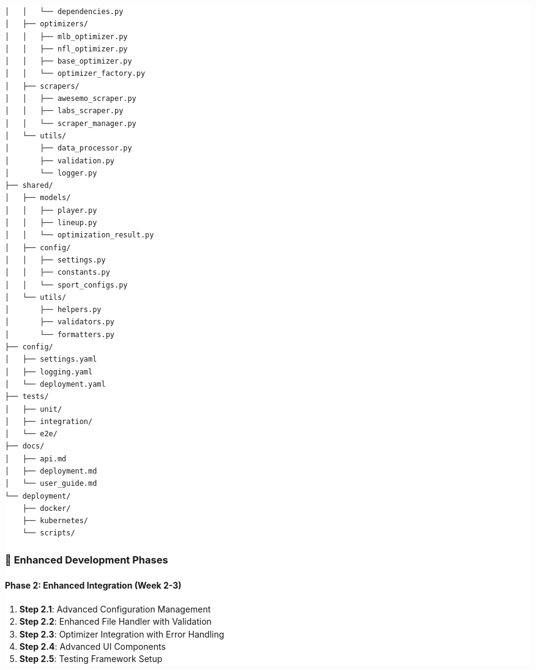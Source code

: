 ```
│   │   └── dependencies.py
│   ├── optimizers/
│   │   ├── mlb_optimizer.py
│   │   ├── nfl_optimizer.py
│   │   ├── base_optimizer.py
│   │   └── optimizer_factory.py
│   ├── scrapers/
│   │   ├── awesemo_scraper.py
│   │   ├── labs_scraper.py
│   │   └── scraper_manager.py
│   └── utils/
│       ├── data_processor.py
│       ├── validation.py
│       └── logger.py
├── shared/
│   ├── models/
│   │   ├── player.py
│   │   ├── lineup.py
│   │   └── optimization_result.py
│   ├── config/
│   │   ├── settings.py
│   │   ├── constants.py
│   │   └── sport_configs.py
│   └── utils/
│       ├── helpers.py
│       ├── validators.py
│       └── formatters.py
├── config/
│   ├── settings.yaml
│   ├── logging.yaml
│   └── deployment.yaml
├── tests/
│   ├── unit/
│   ├── integration/
│   └── e2e/
├── docs/
│   ├── api.md
│   ├── deployment.md
│   └── user_guide.md
└── deployment/
    ├── docker/
    ├── kubernetes/
    └── scripts/
```

### 🚀 **Enhanced Development Phases**

#### **Phase 2: Enhanced Integration (Week 2-3)**
1. **Step 2.1**: Advanced Configuration Management
2. **Step 2.2**: Enhanced File Handler with Validation
3. **Step 2.3**: Optimizer Integration with Error Handling
4. **Step 2.4**: Advanced UI Components
5. **Step 2.5**: Testing Framework Setup
